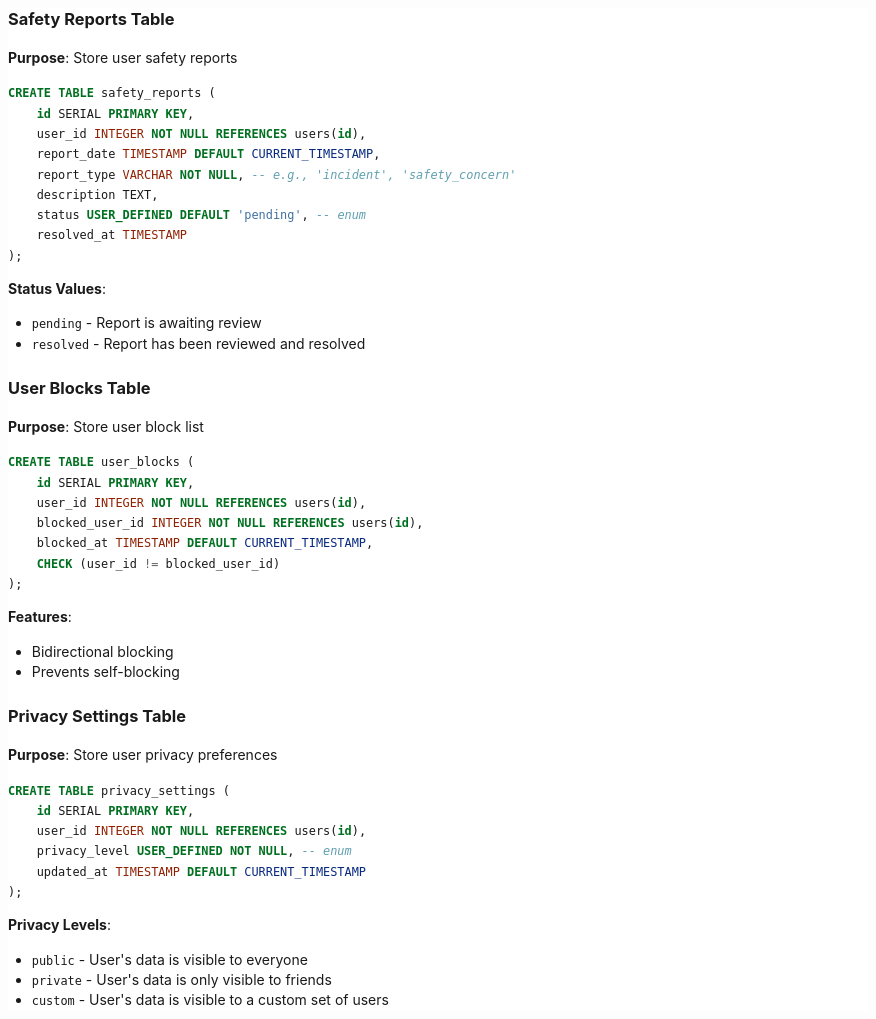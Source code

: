 ### Safety Reports Table

**Purpose**: Store user safety reports

```sql
CREATE TABLE safety_reports (
    id SERIAL PRIMARY KEY,
    user_id INTEGER NOT NULL REFERENCES users(id),
    report_date TIMESTAMP DEFAULT CURRENT_TIMESTAMP,
    report_type VARCHAR NOT NULL, -- e.g., 'incident', 'safety_concern'
    description TEXT,
    status USER_DEFINED DEFAULT 'pending', -- enum
    resolved_at TIMESTAMP
);
```

**Status Values**:
- `pending` - Report is awaiting review
- `resolved` - Report has been reviewed and resolved

### User Blocks Table

**Purpose**: Store user block list

```sql
CREATE TABLE user_blocks (
    id SERIAL PRIMARY KEY,
    user_id INTEGER NOT NULL REFERENCES users(id),
    blocked_user_id INTEGER NOT NULL REFERENCES users(id),
    blocked_at TIMESTAMP DEFAULT CURRENT_TIMESTAMP,
    CHECK (user_id != blocked_user_id)
);
```

**Features**:
- Bidirectional blocking
- Prevents self-blocking

### Privacy Settings Table

**Purpose**: Store user privacy preferences

```sql
CREATE TABLE privacy_settings (
    id SERIAL PRIMARY KEY,
    user_id INTEGER NOT NULL REFERENCES users(id),
    privacy_level USER_DEFINED NOT NULL, -- enum
    updated_at TIMESTAMP DEFAULT CURRENT_TIMESTAMP
);
```

**Privacy Levels**:
- `public` - User's data is visible to everyone
- `private` - User's data is only visible to friends
- `custom` - User's data is visible to a custom set of users
